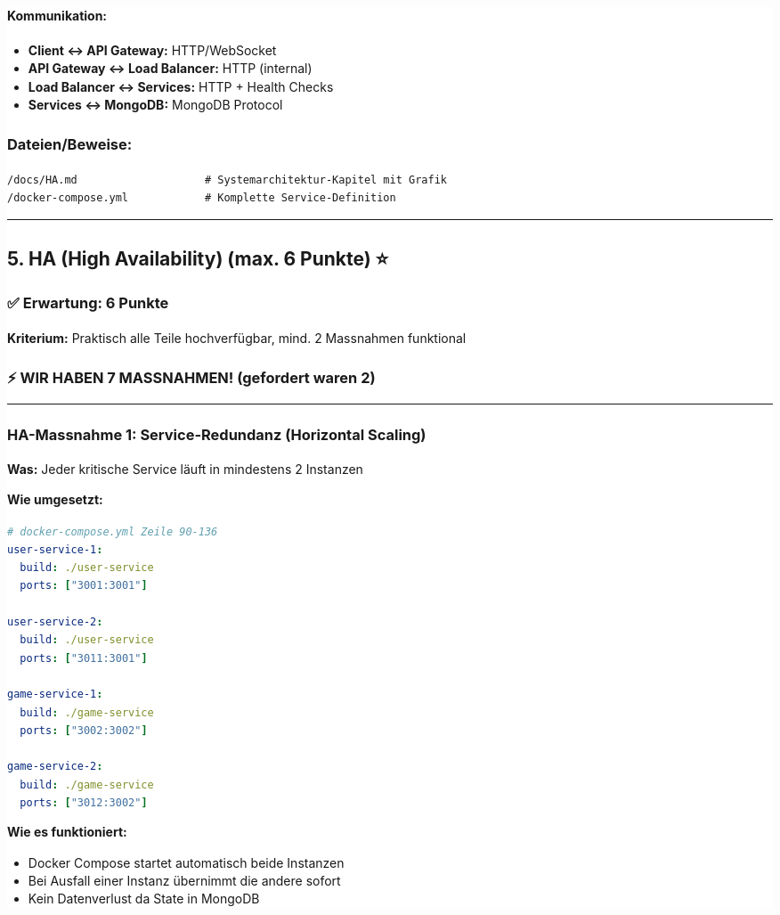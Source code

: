 #### Kommunikation:
- **Client ↔ API Gateway:** HTTP/WebSocket
- **API Gateway ↔ Load Balancer:** HTTP (internal)
- **Load Balancer ↔ Services:** HTTP + Health Checks
- **Services ↔ MongoDB:** MongoDB Protocol

### Dateien/Beweise:
```
/docs/HA.md                    # Systemarchitektur-Kapitel mit Grafik
/docker-compose.yml            # Komplette Service-Definition
```

---

## 5. HA (High Availability) (max. 6 Punkte) ⭐

### ✅ Erwartung: 6 Punkte
**Kriterium:** Praktisch alle Teile hochverfügbar, mind. 2 Massnahmen funktional

### ⚡ WIR HABEN 7 MASSNAHMEN! (gefordert waren 2)

---

### HA-Massnahme 1: Service-Redundanz (Horizontal Scaling)

**Was:** Jeder kritische Service läuft in mindestens 2 Instanzen

**Wie umgesetzt:**
```yaml
# docker-compose.yml Zeile 90-136
user-service-1:
  build: ./user-service
  ports: ["3001:3001"]

user-service-2:
  build: ./user-service
  ports: ["3011:3001"]

game-service-1:
  build: ./game-service
  ports: ["3002:3002"]

game-service-2:
  build: ./game-service
  ports: ["3012:3002"]
```

**Wie es funktioniert:**
- Docker Compose startet automatisch beide Instanzen
- Bei Ausfall einer Instanz übernimmt die andere sofort
- Kein Datenverlust da State in MongoDB
